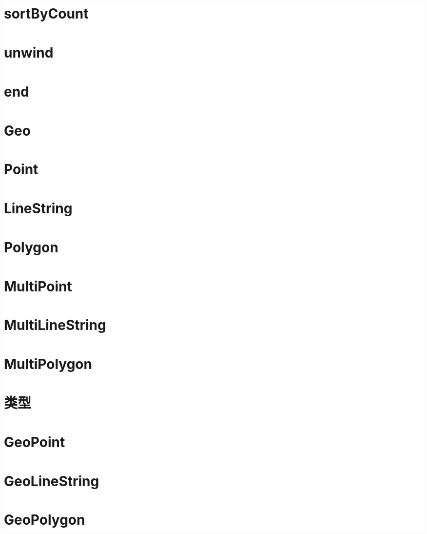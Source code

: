 
# sortByCount


# unwind


# end


# Geo


# Point


# LineString


# Polygon


# MultiPoint


# MultiLineString


# MultiPolygon


# 类型


# GeoPoint


# GeoLineString


# GeoPolygon
